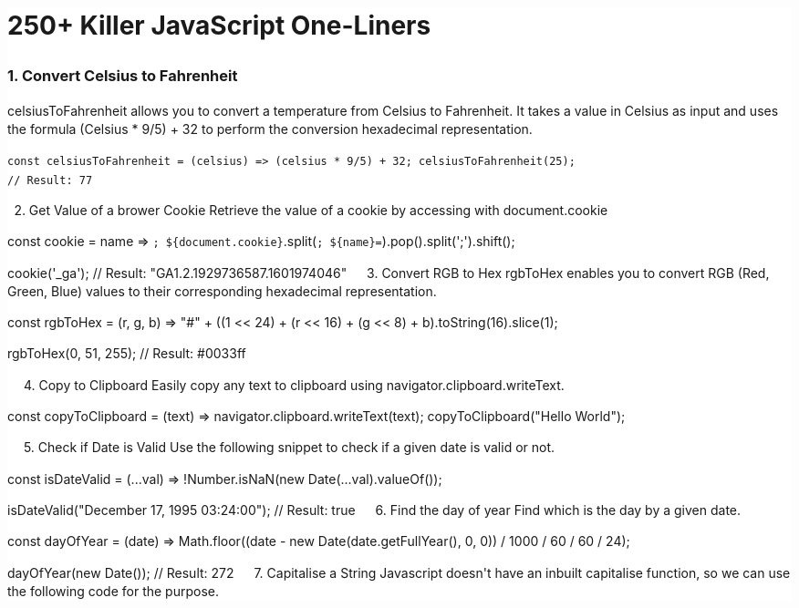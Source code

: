 
# 250+ Killer JavaScript One-Liners

### 1. Convert Celsius to Fahrenheit
celsiusToFahrenheit allows you to convert a temperature from Celsius to Fahrenheit. It takes a value in Celsius as input and uses the formula (Celsius * 9/5) + 32 to perform the conversion hexadecimal representation.

```
const celsiusToFahrenheit = (celsius) => (celsius * 9/5) + 32; celsiusToFahrenheit(25); 
// Result: 77
```

2. Get Value of a brower Cookie
Retrieve the value of a cookie by accessing with document.cookie

const cookie = name => `; ${document.cookie}`.split(`; ${name}=`).pop().split(';').shift();

cookie('_ga');
// Result: "GA1.2.1929736587.1601974046"
 
3. Convert RGB to Hex
rgbToHex enables you to convert RGB (Red, Green, Blue) values to their corresponding hexadecimal representation.

const rgbToHex = (r, g, b) =>
 "#" + ((1 << 24) + (r << 16) + (g << 8) + b).toString(16).slice(1);

rgbToHex(0, 51, 255); 
// Result: #0033ff

 
4. Copy to Clipboard
Easily copy any text to clipboard using navigator.clipboard.writeText.

const copyToClipboard = (text) => navigator.clipboard.writeText(text);
copyToClipboard("Hello World");


 
5. Check if Date is Valid
Use the following snippet to check if a given date is valid or not.

const isDateValid = (...val) => !Number.isNaN(new Date(...val).valueOf());

isDateValid("December 17, 1995 03:24:00");
// Result: true
 
6. Find the day of year
Find which is the day by a given date.

const dayOfYear = (date) =>
  Math.floor((date - new Date(date.getFullYear(), 0, 0)) / 1000 / 60 / 60 / 24);

dayOfYear(new Date()); 
// Result: 272
 
7. Capitalise a String
Javascript doesn't have an inbuilt capitalise function, so we can use the following code for the purpose.
